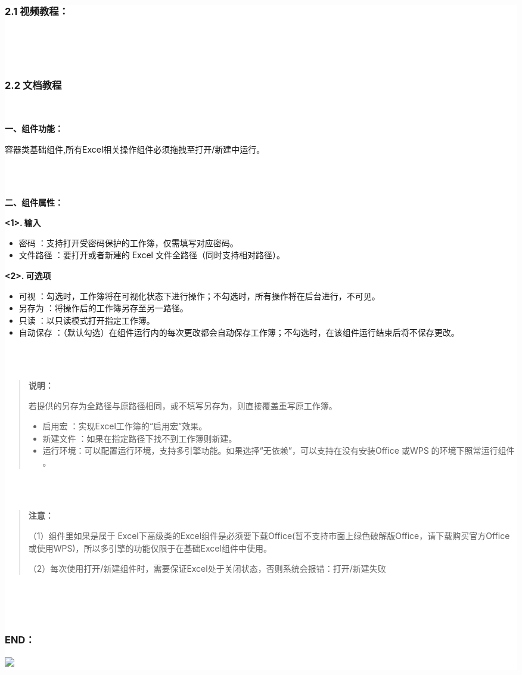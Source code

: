 ### 2.1 视频教程：

<video controls height='100%' width='100%' src="https://doria-encooacademyimages.oss-cn-shanghai.aliyuncs.com/2023%E8%AF%BE%E7%A8%8B/%E7%9F%A5%E8%AF%86%E7%82%B92%EF%BC%9A%E2%80%9C%E6%89%93%E5%BC%80%E6%96%B0%E5%BB%BA%E2%80%9D%E7%BB%84%E4%BB%B6.mp4"> </video>

<br><br><br>

### 2.2 文档教程


<br>

**一、组件功能：** 

容器类基础组件,所有Excel相关操作组件必须拖拽至打开/新建中运行。

<br><br>

**二、组件属性：**

**<1>. 输入**
- 密码 ：支持打开受密码保护的工作簿，仅需填写对应密码。
- 文件路径 ：要打开或者新建的 Excel 文件全路径（同时支持相对路径）。

**<2>. 可选项**
- 可视 ：勾选时，工作簿将在可视化状态下进行操作；不勾选时，所有操作将在后台进行，不可见。
- 另存为 ：将操作后的工作簿另存至另一路径。
- 只读 ：以只读模式打开指定工作簿。
- 自动保存 ：（默认勾选）在组件运行内的每次更改都会自动保存工作簿；不勾选时，在该组件运行结束后将不保存更改。


<br><br>

> **说明：**
> 
> 若提供的另存为全路径与原路径相同，或不填写另存为，则直接覆盖重写原工作簿。
> - 启用宏 ：实现Excel工作簿的“启用宏”效果。
> - 新建文件 ：如果在指定路径下找不到工作簿则新建。
> - 运行环境：可以配置运行环境，支持多引擎功能。如果选择“无依赖”，可以支持在没有安装Office 或WPS 的环境下照常运行组件 。

<br><br>

> **注意：**
> 
> （1）组件里如果是属于 Excel下高级类的Excel组件是必须要下载Office(暂不支持市面上绿色破解版Office，请下载购买官方Office或使用WPS)，所以多引擎的功能仅限于在基础Excel组件中使用。
> 
> （2）每次使用打开/新建组件时，需要保证Excel处于关闭状态，否则系统会报错：打开/新建失败

<br><br><br>

### END：

<img width = '600'  src ="https://doria-encooacademyimages.oss-cn-shanghai.aliyuncs.com/2022/12/29/16723050031273.jpg"/>
